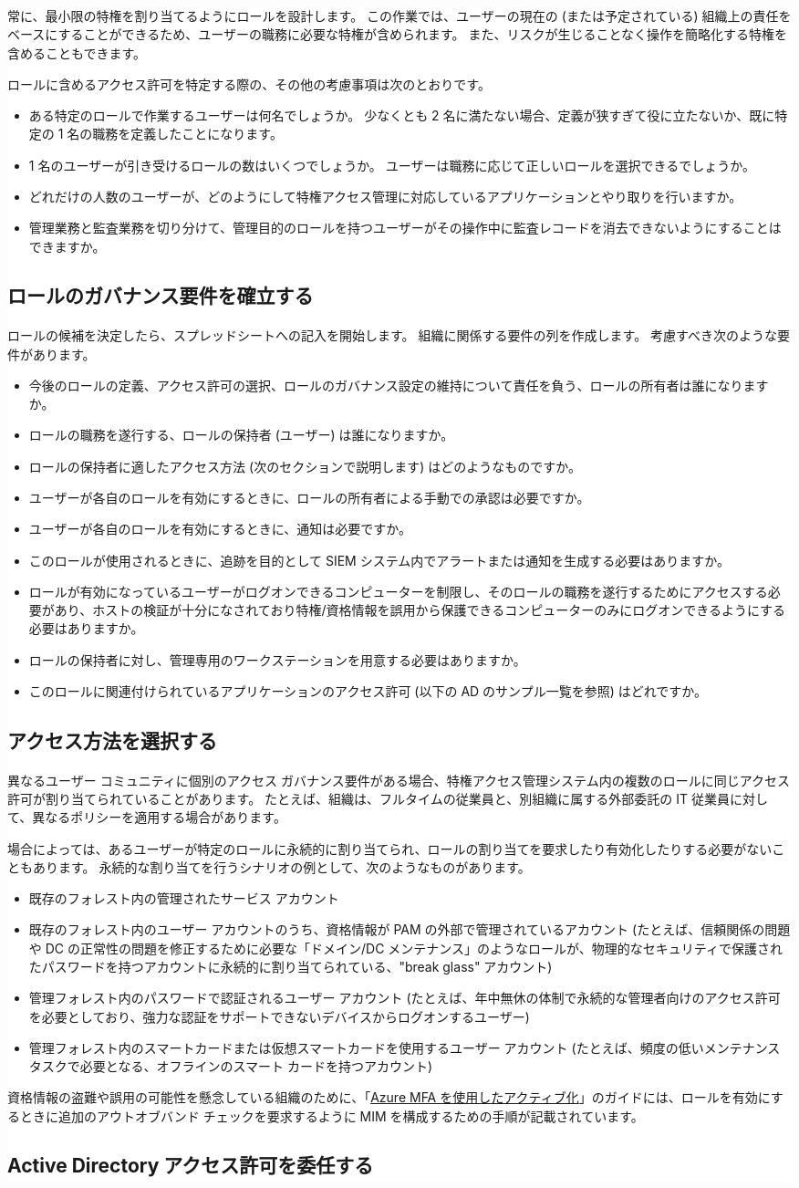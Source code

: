 常に、最小限の特権を割り当てるようにロールを設計します。 この作業では、ユーザーの現在の (または予定されている) 組織上の責任をベースにすることができるため、ユーザーの職務に必要な特権が含められます。 また、リスクが生じることなく操作を簡略化する特権を含めることもできます。

ロールに含めるアクセス許可を特定する際の、その他の考慮事項は次のとおりです。

- ある特定のロールで作業するユーザーは何名でしょうか。 少なくとも 2 名に満たない場合、定義が狭すぎて役に立たないか、既に特定の 1 名の職務を定義したことになります。

- 1 名のユーザーが引き受けるロールの数はいくつでしょうか。 ユーザーは職務に応じて正しいロールを選択できるでしょうか。

- どれだけの人数のユーザーが、どのようにして特権アクセス管理に対応しているアプリケーションとやり取りを行いますか。

- 管理業務と監査業務を切り分けて、管理目的のロールを持つユーザーがその操作中に監査レコードを消去できないようにすることはできますか。

## ロールのガバナンス要件を確立する
<a id="establish-role-governance-requirements" class="xliff"></a>

ロールの候補を決定したら、スプレッドシートへの記入を開始します。 組織に関係する要件の列を作成します。 考慮すべき次のような要件があります。

- 今後のロールの定義、アクセス許可の選択、ロールのガバナンス設定の維持について責任を負う、ロールの所有者は誰になりますか。

- ロールの職務を遂行する、ロールの保持者 (ユーザー) は誰になりますか。

- ロールの保持者に適したアクセス方法 (次のセクションで説明します) はどのようなものですか。

- ユーザーが各自のロールを有効にするときに、ロールの所有者による手動での承認は必要ですか。

- ユーザーが各自のロールを有効にするときに、通知は必要ですか。

- このロールが使用されるときに、追跡を目的として SIEM システム内でアラートまたは通知を生成する必要はありますか。

- ロールが有効になっているユーザーがログオンできるコンピューターを制限し、そのロールの職務を遂行するためにアクセスする必要があり、ホストの検証が十分になされており特権/資格情報を誤用から保護できるコンピューターのみにログオンできるようにする必要はありますか。

- ロールの保持者に対し、管理専用のワークステーションを用意する必要はありますか。

- このロールに関連付けられているアプリケーションのアクセス許可 (以下の AD のサンプル一覧を参照) はどれですか。

## アクセス方法を選択する
<a id="select-an-access-method" class="xliff"></a>

異なるユーザー コミュニティに個別のアクセス ガバナンス要件がある場合、特権アクセス管理システム内の複数のロールに同じアクセス許可が割り当てられていることがあります。 たとえば、組織は、フルタイムの従業員と、別組織に属する外部委託の IT 従業員に対して、異なるポリシーを適用する場合があります。

場合によっては、あるユーザーが特定のロールに永続的に割り当てられ、ロールの割り当てを要求したり有効化したりする必要がないこともあります。 永続的な割り当てを行うシナリオの例として、次のようなものがあります。

- 既存のフォレスト内の管理されたサービス アカウント

- 既存のフォレスト内のユーザー アカウントのうち、資格情報が PAM の外部で管理されているアカウント (たとえば、信頼関係の問題や DC の正常性の問題を修正するために必要な「ドメイン/DC メンテナンス」のようなロールが、物理的なセキュリティで保護されたパスワードを持つアカウントに永続的に割り当てられている、"break glass" アカウント)

- 管理フォレスト内のパスワードで認証されるユーザー アカウント (たとえば、年中無休の体制で永続的な管理者向けのアクセス許可を必要としており、強力な認証をサポートできないデバイスからログオンするユーザー)

- 管理フォレスト内のスマートカードまたは仮想スマートカードを使用するユーザー アカウント (たとえば、頻度の低いメンテナンス タスクで必要となる、オフラインのスマート カードを持つアカウント)

資格情報の盗難や誤用の可能性を懸念している組織のために、「[Azure MFA を使用したアクティブ化](use-azure-mfa-for-activation.md)」のガイドには、ロールを有効にするときに追加のアウトオブバンド チェックを要求するように MIM を構成するための手順が記載されています。

## Active Directory アクセス許可を委任する
<a id="delegate-active-directory-permissions" class="xliff"></a>
